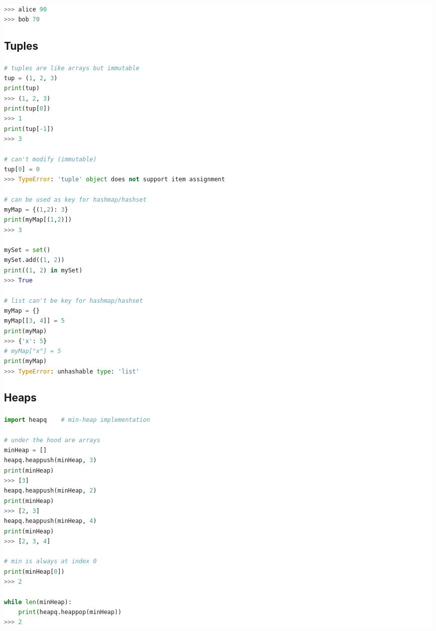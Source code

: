 ```python
>>> alice 90
>>> bob 70
```

## Tuples
```python
# tuples are like arrays but immutable
tup = (1, 2, 3)
print(tup)
>>> (1, 2, 3)
print(tup[0])
>>> 1
print(tup[-1])
>>> 3

# can't modify (immutable)
tup[0] = 0
>>> TypeError: 'tuple' object does not support item assignment

# can be used as key for hashmap/hashset
myMap = {(1,2): 3}
print(myMap[(1,2)])
>>> 3

mySet = set()
mySet.add((1, 2))
print((1, 2) in mySet)
>>> True

# list can't be key for hashmap/hashset
myMap = {}
myMap[[3, 4]] = 5
print(myMap)
>>> {'x': 5}
# myMap["x"] = 5
print(myMap)
>>> TypeError: unhashable type: 'list'
```

## Heaps
```python
import heapq    # min-heap implementation

# under the hood are arrays
minHeap = []
heapq.heappush(minHeap, 3)
print(minHeap)
>>> [3]
heapq.heappush(minHeap, 2)
print(minHeap)
>>> [2, 3]
heapq.heappush(minHeap, 4)
print(minHeap)
>>> [2, 3, 4]

# min is always at index 0
print(minHeap[0])
>>> 2

while len(minHeap):
    print(heapq.heappop(minHeap))
>>> 2
```